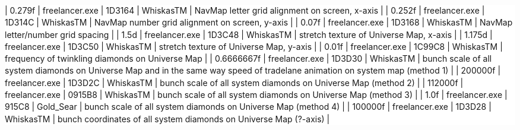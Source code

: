 | 0.279f                                                                                                                                                                                                                     | freelancer.exe | 1D3164                                                                                     | WhiskasTM | NavMap letter grid alignment on screen, x-axis                                                                                                                                        |
| 0.252f                                                                                                                                                                                                                     | freelancer.exe | 1D314C                                                                                     | WhiskasTM | NavMap number grid alignment on screen, y-axis                                                                                                                                        |
| 0.07f                                                                                                                                                                                                                      | freelancer.exe | 1D3168                                                                                     | WhiskasTM | NavMap letter/number grid spacing                                                                                                                                                     |
| 1.5d                                                                                                                                                                                                                       | freelancer.exe | 1D3C48                                                                                     | WhiskasTM | stretch texture of Universe Map, x-axis                                                                                                                                               |
| 1.175d                                                                                                                                                                                                                     | freelancer.exe | 1D3C50                                                                                     | WhiskasTM | stretch texture of Universe Map, y-axis                                                                                                                                               |
| 0.01f                                                                                                                                                                                                                      | freelancer.exe | 1C99C8                                                                                     | WhiskasTM | frequency of twinkling diamonds on Universe Map                                                                                                                                       |
| 0.6666667f                                                                                                                                                                                                                 | freelancer.exe | 1D3D30                                                                                     | WhiskasTM | bunch scale of all system diamonds on Universe Map and in the same way speed of tradelane animation on system map (method 1)                                                          |
| 200000f                                                                                                                                                                                                                    | freelancer.exe | 1D3D2C                                                                                     | WhiskasTM | bunch scale of all system diamonds on Universe Map (method 2)                                                                                                                         |
| 112000f                                                                                                                                                                                                                    | freelancer.exe | 0915B8                                                                                     | WhiskasTM | bunch scale of all system diamonds on Universe Map (method 3)                                                                                                                         |
| 1.0f                                                                                                                                                                                                                       | freelancer.exe | 915C8                                                                                      | Gold_Sear | bunch scale of all system diamonds on Universe Map (method 4)                                                                                                                         |
| 100000f                                                                                                                                                                                                                    | freelancer.exe | 1D3D28                                                                                     | WhiskasTM | bunch coordinates of all system diamonds on Universe Map (?-axis)                                                                                                                     |
